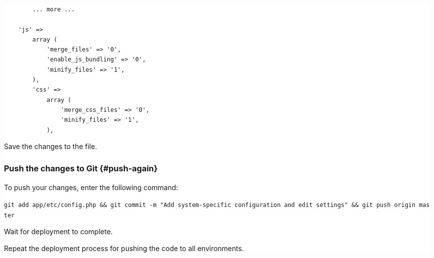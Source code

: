 			... more ...

		'js' =>
			array (
				'merge_files' => '0',
				'enable_js_bundling' => '0',
				'minify_files' => '1',
			),
			'css' =>
				array (
					'merge_css_files' => '0',
					'minify_files' => '1',
				),
</pre>

Save the changes to the file.

### Push the changes to Git {#push-again}
To push your changes, enter the following command:

	git add app/etc/config.php && git commit -m "Add system-specific configuration and edit settings" && git push origin master

Wait for deployment to complete.

Repeat the deployment process for pushing the code to all environments.
